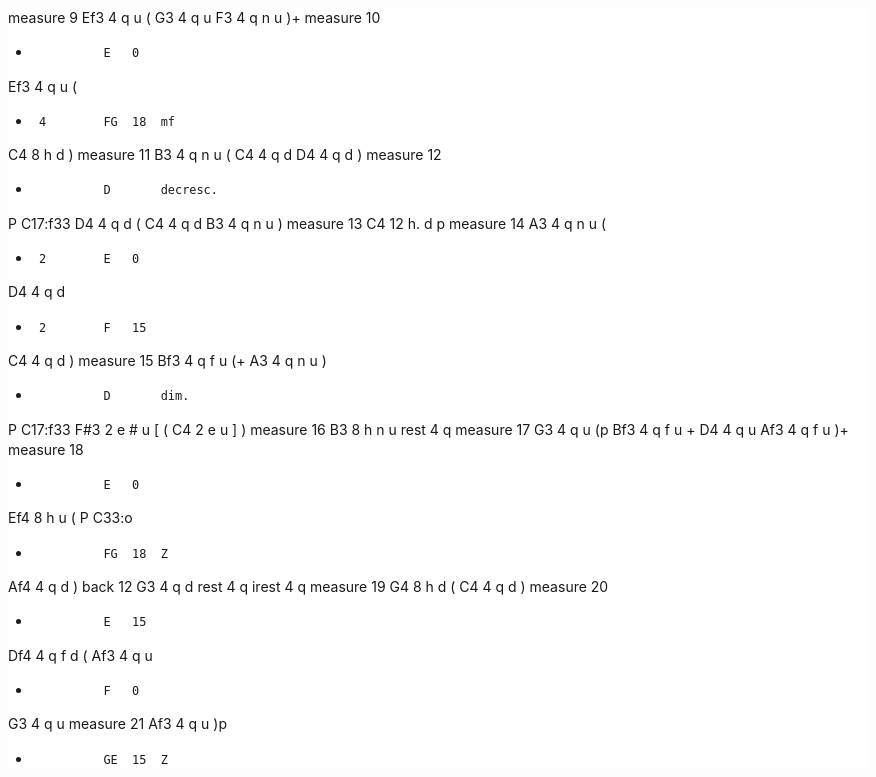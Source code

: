 measure 9
Ef3    4        q     u         (
G3     4        q     u
F3     4        q n   u         )+
measure 10
*               E   0
Ef3    4        q     u         (
*      4        FG  18  mf
C4     8        h     d         )
measure 11
B3     4        q n   u         (
C4     4        q     d
D4     4        q     d         )
measure 12
*               D       decresc.
P   C17:f33
D4     4        q     d         (
C4     4        q     d
B3     4        q n   u         )
measure 13
C4    12        h.    d         p
measure 14
A3     4        q n   u         (
*      2        E   0
D4     4        q     d
*      2        F   15
C4     4        q     d         )
measure 15
Bf3    4        q f   u         (+
A3     4        q n   u         )
*               D       dim.
P   C17:f33
F#3    2        e #   u  [      (
C4     2        e     u  ]      )
measure 16
B3     8        h n   u
rest   4        q
measure 17
G3     4        q     u         (p
Bf3    4        q f   u         +
D4     4        q     u
 Af3   4        q f   u         )+
measure 18
*               E   0
Ef4    8        h     u         (
P   C33:o
*               FG  18  Z
Af4    4        q     d         )
back  12
G3     4        q     d
rest   4        q
irest  4        q
measure 19
G4     8        h     d         (
C4     4        q     d         )
measure 20
*               E   15
Df4    4        q f   d         (
Af3    4        q     u
*               F   0
G3     4        q     u
measure 21
Af3    4        q     u         )p
*               GE  15  Z
